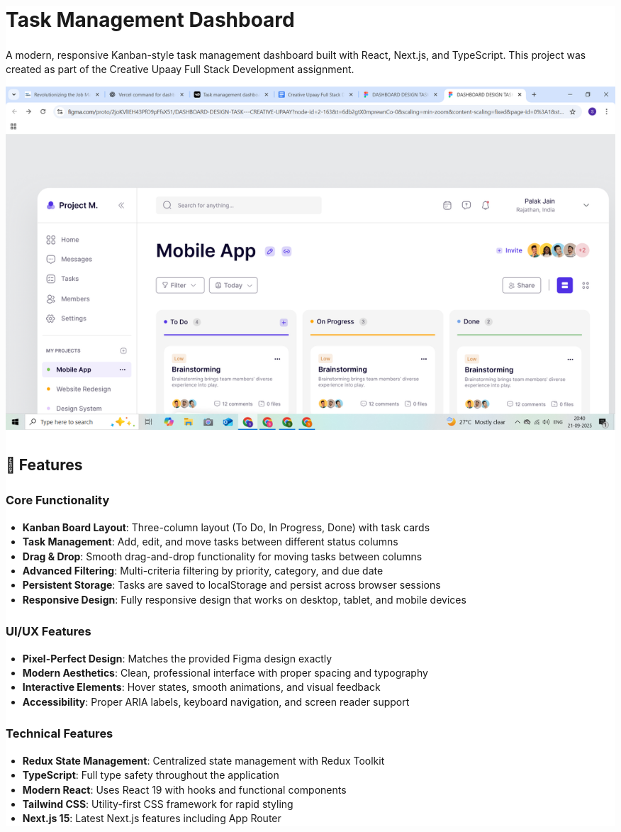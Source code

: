 # Task Management Dashboard

A modern, responsive Kanban-style task management dashboard built with React, Next.js, and TypeScript. This project was created as part of the Creative Upaay Full Stack Development assignment.

![Task Management Dashboard](./public/images/dashboard.png)

## 🚀 Features

### Core Functionality
- **Kanban Board Layout**: Three-column layout (To Do, In Progress, Done) with task cards
- **Task Management**: Add, edit, and move tasks between different status columns
- **Drag & Drop**: Smooth drag-and-drop functionality for moving tasks between columns
- **Advanced Filtering**: Multi-criteria filtering by priority, category, and due date
- **Persistent Storage**: Tasks are saved to localStorage and persist across browser sessions
- **Responsive Design**: Fully responsive design that works on desktop, tablet, and mobile devices

### UI/UX Features
- **Pixel-Perfect Design**: Matches the provided Figma design exactly
- **Modern Aesthetics**: Clean, professional interface with proper spacing and typography
- **Interactive Elements**: Hover states, smooth animations, and visual feedback
- **Accessibility**: Proper ARIA labels, keyboard navigation, and screen reader support

### Technical Features
- **Redux State Management**: Centralized state management with Redux Toolkit
- **TypeScript**: Full type safety throughout the application
- **Modern React**: Uses React 19 with hooks and functional components
- **Tailwind CSS**: Utility-first CSS framework for rapid styling
- **Next.js 15**: Latest Next.js features including App Router
